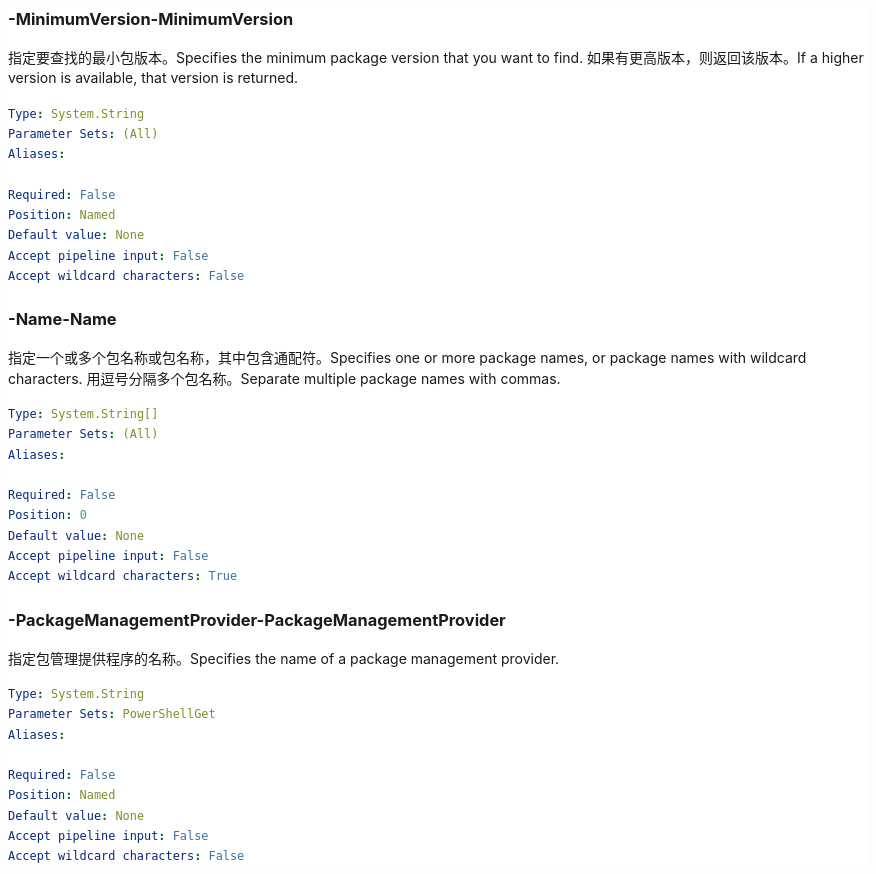 ### <span data-ttu-id="39014-184">-MinimumVersion</span><span class="sxs-lookup"><span data-stu-id="39014-184">-MinimumVersion</span></span>

<span data-ttu-id="39014-185">指定要查找的最小包版本。</span><span class="sxs-lookup"><span data-stu-id="39014-185">Specifies the minimum package version that you want to find.</span></span> <span data-ttu-id="39014-186">如果有更高版本，则返回该版本。</span><span class="sxs-lookup"><span data-stu-id="39014-186">If a higher version is available, that version is returned.</span></span>

```yaml
Type: System.String
Parameter Sets: (All)
Aliases:

Required: False
Position: Named
Default value: None
Accept pipeline input: False
Accept wildcard characters: False
```

### <span data-ttu-id="39014-187">-Name</span><span class="sxs-lookup"><span data-stu-id="39014-187">-Name</span></span>

<span data-ttu-id="39014-188">指定一个或多个包名称或包名称，其中包含通配符。</span><span class="sxs-lookup"><span data-stu-id="39014-188">Specifies one or more package names, or package names with wildcard characters.</span></span> <span data-ttu-id="39014-189">用逗号分隔多个包名称。</span><span class="sxs-lookup"><span data-stu-id="39014-189">Separate multiple package names with commas.</span></span>

```yaml
Type: System.String[]
Parameter Sets: (All)
Aliases:

Required: False
Position: 0
Default value: None
Accept pipeline input: False
Accept wildcard characters: True
```

### <span data-ttu-id="39014-190">-PackageManagementProvider</span><span class="sxs-lookup"><span data-stu-id="39014-190">-PackageManagementProvider</span></span>

<span data-ttu-id="39014-191">指定包管理提供程序的名称。</span><span class="sxs-lookup"><span data-stu-id="39014-191">Specifies the name of a package management provider.</span></span>

```yaml
Type: System.String
Parameter Sets: PowerShellGet
Aliases:

Required: False
Position: Named
Default value: None
Accept pipeline input: False
Accept wildcard characters: False
```
